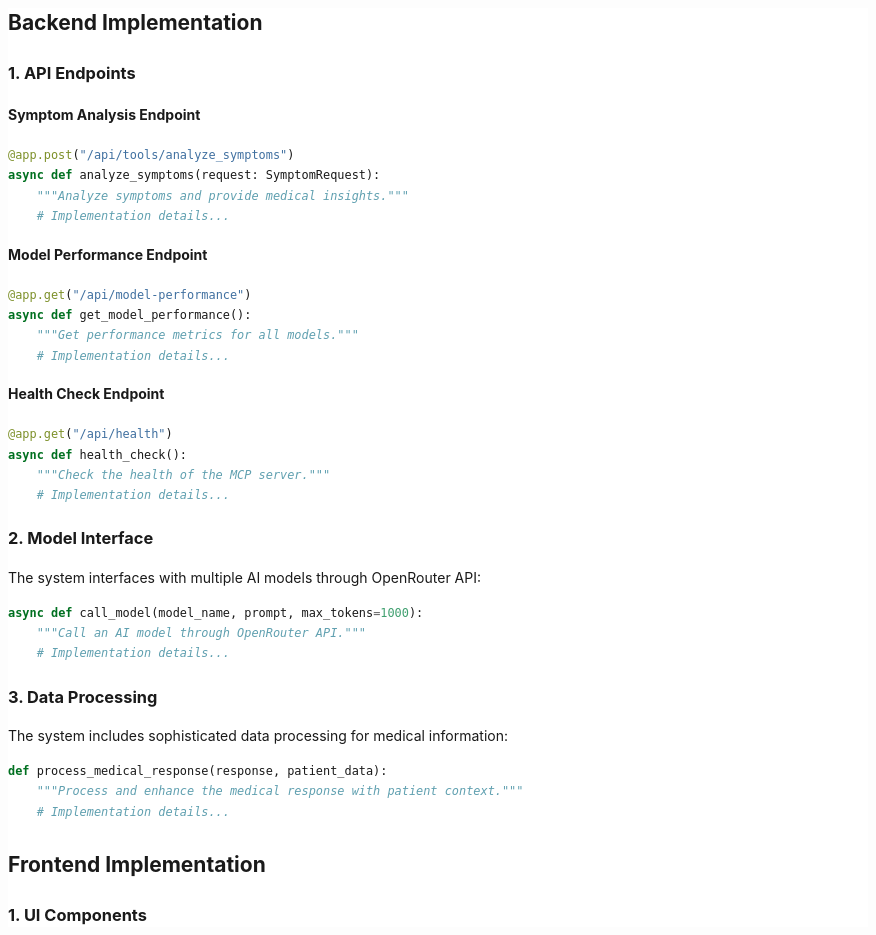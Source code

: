 
## Backend Implementation

### 1. API Endpoints

#### Symptom Analysis Endpoint

```python
@app.post("/api/tools/analyze_symptoms")
async def analyze_symptoms(request: SymptomRequest):
    """Analyze symptoms and provide medical insights."""
    # Implementation details...
```

#### Model Performance Endpoint

```python
@app.get("/api/model-performance")
async def get_model_performance():
    """Get performance metrics for all models."""
    # Implementation details...
```

#### Health Check Endpoint

```python
@app.get("/api/health")
async def health_check():
    """Check the health of the MCP server."""
    # Implementation details...
```

### 2. Model Interface

The system interfaces with multiple AI models through OpenRouter API:

```python
async def call_model(model_name, prompt, max_tokens=1000):
    """Call an AI model through OpenRouter API."""
    # Implementation details...
```

### 3. Data Processing

The system includes sophisticated data processing for medical information:

```python
def process_medical_response(response, patient_data):
    """Process and enhance the medical response with patient context."""
    # Implementation details...
```

## Frontend Implementation

### 1. UI Components
